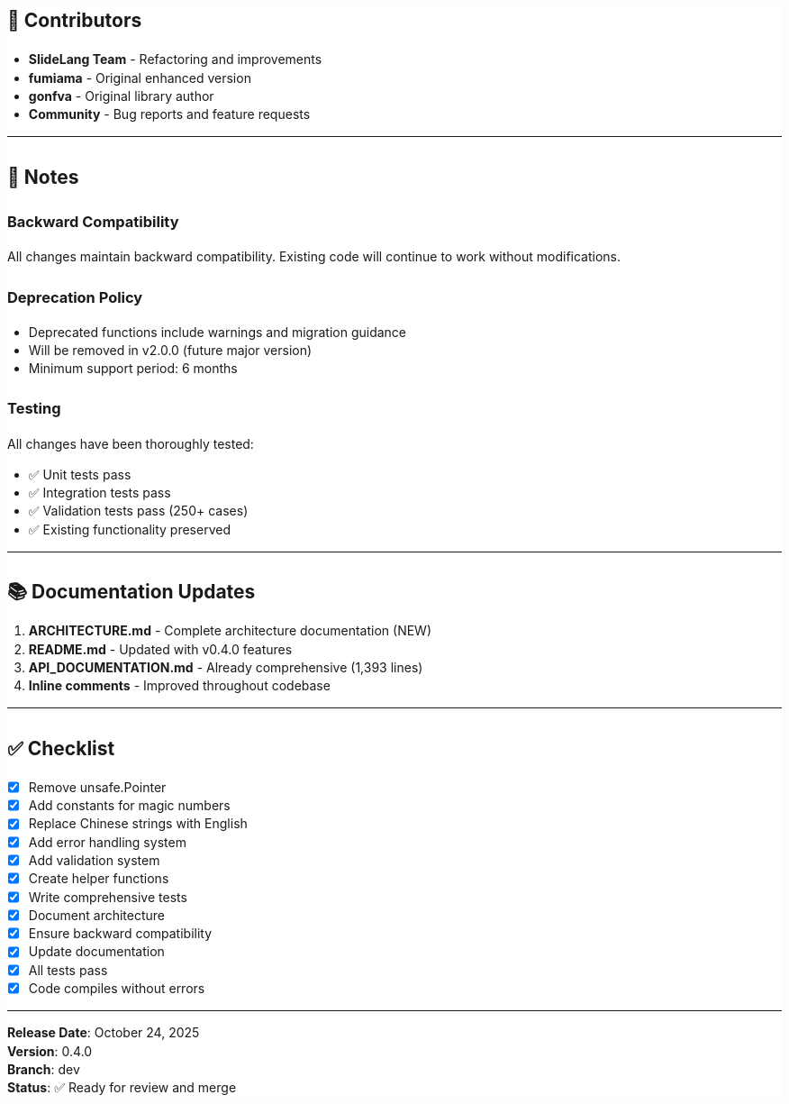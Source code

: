
## 👥 Contributors

- **SlideLang Team** - Refactoring and improvements
- **fumiama** - Original enhanced version
- **gonfva** - Original library author
- **Community** - Bug reports and feature requests

---

## 📝 Notes

### Backward Compatibility
All changes maintain backward compatibility. Existing code will continue to work without modifications.

### Deprecation Policy
- Deprecated functions include warnings and migration guidance
- Will be removed in v2.0.0 (future major version)
- Minimum support period: 6 months

### Testing
All changes have been thoroughly tested:
- ✅ Unit tests pass
- ✅ Integration tests pass
- ✅ Validation tests pass (250+ cases)
- ✅ Existing functionality preserved

---

## 📚 Documentation Updates

1. **ARCHITECTURE.md** - Complete architecture documentation (NEW)
2. **README.md** - Updated with v0.4.0 features
3. **API_DOCUMENTATION.md** - Already comprehensive (1,393 lines)
4. **Inline comments** - Improved throughout codebase

---

## ✅ Checklist

- [x] Remove unsafe.Pointer
- [x] Add constants for magic numbers
- [x] Replace Chinese strings with English
- [x] Add error handling system
- [x] Add validation system
- [x] Create helper functions
- [x] Write comprehensive tests
- [x] Document architecture
- [x] Ensure backward compatibility
- [x] Update documentation
- [x] All tests pass
- [x] Code compiles without errors

---

**Release Date**: October 24, 2025  
**Version**: 0.4.0  
**Branch**: dev  
**Status**: ✅ Ready for review and merge
